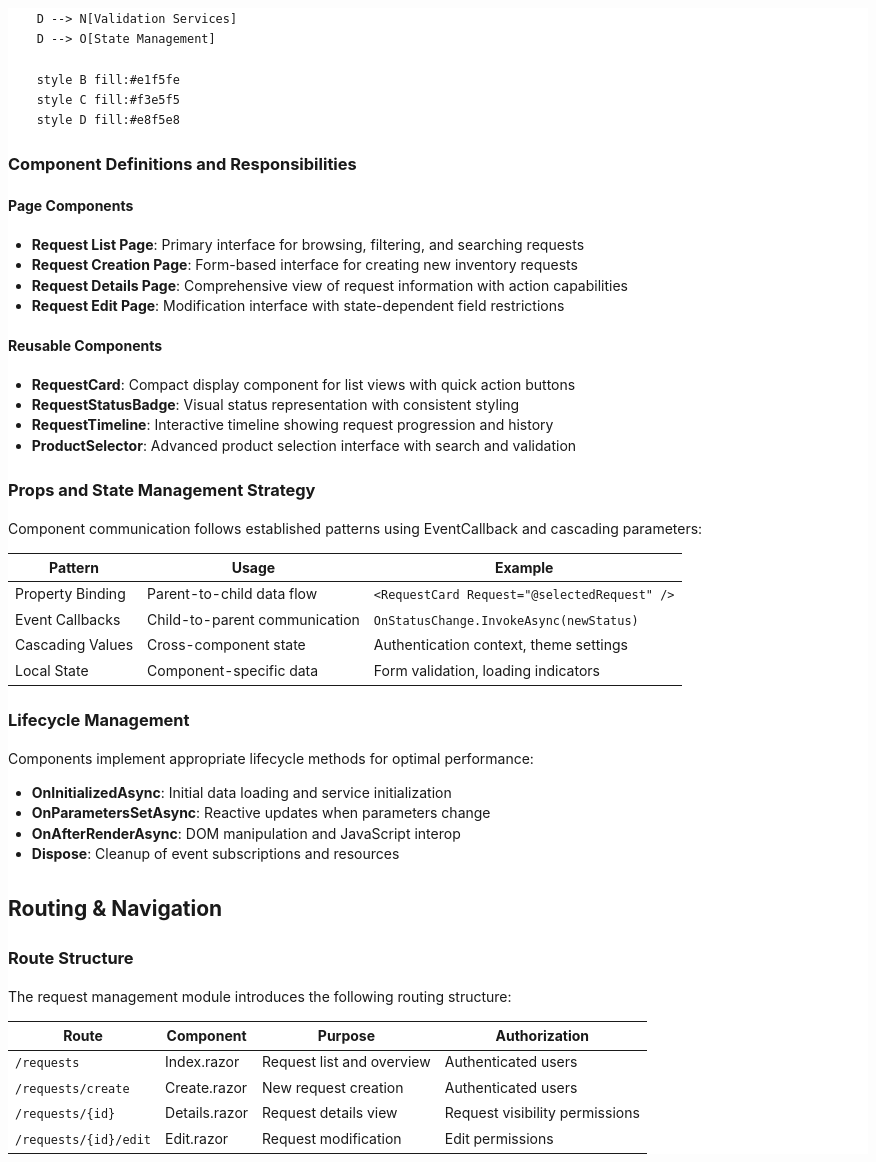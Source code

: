 ```mermaid
    D --> N[Validation Services]
    D --> O[State Management]
    
    style B fill:#e1f5fe
    style C fill:#f3e5f5
    style D fill:#e8f5e8
```

### Component Definitions and Responsibilities

#### Page Components
- **Request List Page**: Primary interface for browsing, filtering, and searching requests
- **Request Creation Page**: Form-based interface for creating new inventory requests
- **Request Details Page**: Comprehensive view of request information with action capabilities
- **Request Edit Page**: Modification interface with state-dependent field restrictions

#### Reusable Components
- **RequestCard**: Compact display component for list views with quick action buttons
- **RequestStatusBadge**: Visual status representation with consistent styling
- **RequestTimeline**: Interactive timeline showing request progression and history
- **ProductSelector**: Advanced product selection interface with search and validation

### Props and State Management Strategy

Component communication follows established patterns using EventCallback and cascading parameters:

| Pattern | Usage | Example |
|---------|-------|---------|
| Property Binding | Parent-to-child data flow | `<RequestCard Request="@selectedRequest" />` |
| Event Callbacks | Child-to-parent communication | `OnStatusChange.InvokeAsync(newStatus)` |
| Cascading Values | Cross-component state | Authentication context, theme settings |
| Local State | Component-specific data | Form validation, loading indicators |

### Lifecycle Management

Components implement appropriate lifecycle methods for optimal performance:
- **OnInitializedAsync**: Initial data loading and service initialization
- **OnParametersSetAsync**: Reactive updates when parameters change
- **OnAfterRenderAsync**: DOM manipulation and JavaScript interop
- **Dispose**: Cleanup of event subscriptions and resources

## Routing & Navigation

### Route Structure

The request management module introduces the following routing structure:

| Route | Component | Purpose | Authorization |
|-------|-----------|---------|---------------|
| `/requests` | Index.razor | Request list and overview | Authenticated users |
| `/requests/create` | Create.razor | New request creation | Authenticated users |
| `/requests/{id}` | Details.razor | Request details view | Request visibility permissions |
| `/requests/{id}/edit` | Edit.razor | Request modification | Edit permissions |
